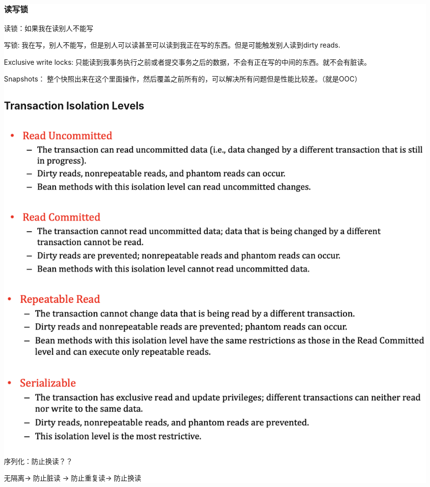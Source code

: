 ### 读写锁

读锁：如果我在读别人不能写

写锁: 我在写，别人不能写，但是别人可以读甚至可以读到我正在写的东西。但是可能触发别人读到dirty reads.

Exclusive write locks: 只能读到我事务执行之前或者提交事务之后的数据，不会有正在写的中间的东西。就不会有脏读。

Snapshots： 整个快照出来在这个里面操作，然后覆盖之前所有的，可以解决所有问题但是性能比较差。（就是OOC）

## Transaction Isolation Levels

![截屏2021-09-23 下午3.07.20.png](%E6%9C%9F%E6%9C%AB%E6%8F%90%E7%BA%B2%20f34b0ce1cd564109ad4a55f502050628/%E6%88%AA%E5%B1%8F2021-09-23_%E4%B8%8B%E5%8D%883.07.20.png)

![序列化：防止换读？？](%E6%9C%9F%E6%9C%AB%E6%8F%90%E7%BA%B2%20f34b0ce1cd564109ad4a55f502050628/%E6%88%AA%E5%B1%8F2021-09-23_%E4%B8%8B%E5%8D%883.07.27.png)

序列化：防止换读？？

无隔离→ 防止脏读 → 防止重复读→ 防止换读
